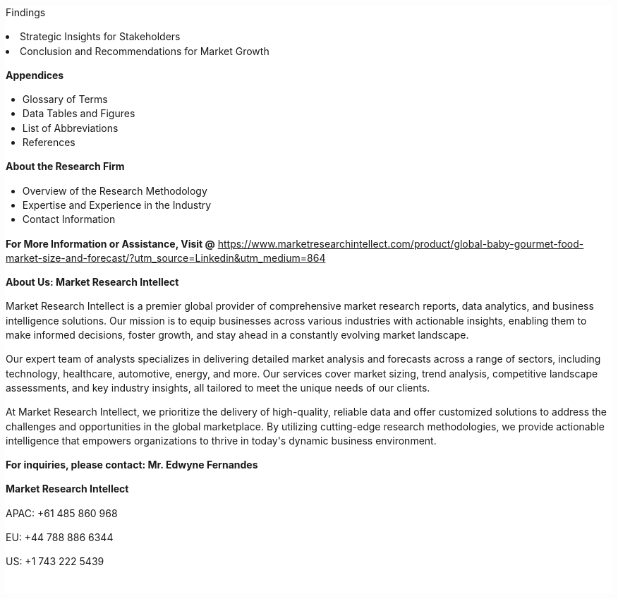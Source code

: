 Findings</li><li>Strategic Insights for Stakeholders</li><li>Conclusion and Recommendations for Market Growth</li></ul><p><strong>Appendices</strong></p><ul><li>Glossary of Terms</li><li>Data Tables and Figures</li><li>List of Abbreviations</li><li>References</li></ul><p><strong>About the Research Firm</strong></p><ul><li>Overview of the Research Methodology</li><li>Expertise and Experience in the Industry</li><li>Contact Information</li></ul></div><div class="article-main__content" data-test-id="publishing-text-block"><p><span class="font-[700]"><strong>For More Information or Assistance, Visit @</strong>&nbsp;<a href="https://www.marketresearchintellect.com/product/global-baby-gourmet-food-market-size-and-forecast/?utm_source=Linkedin&utm_medium=864">https://www.marketresearchintellect.com/product/global-baby-gourmet-food-market-size-and-forecast/?utm_source=Linkedin&utm_medium=864</a></span></p><p><strong>About Us: Market Research Intellect</strong></p><p>Market Research Intellect is a premier global provider of comprehensive market research reports, data analytics, and business intelligence solutions. Our mission is to equip businesses across various industries with actionable insights, enabling them to make informed decisions, foster growth, and stay ahead in a constantly evolving market landscape.</p><p>Our expert team of analysts specializes in delivering detailed market analysis and forecasts across a range of sectors, including technology, healthcare, automotive, energy, and more. Our services cover market sizing, trend analysis, competitive landscape assessments, and key industry insights, all tailored to meet the unique needs of our clients.</p><p>At Market Research Intellect, we prioritize the delivery of high-quality, reliable data and offer customized solutions to address the challenges and opportunities in the global marketplace. By utilizing cutting-edge research methodologies, we provide actionable intelligence that empowers organizations to thrive in today's dynamic business environment.</p><p><strong>For inquiries, please contact: Mr. Edwyne Fernandes</strong></p><p><strong>Market Research Intellect</strong></p><p>APAC: +61 485 860 968</p><p>EU: +44 788 886 6344</p><p>US: +1 743 222 5439</p></div><div class="article-main__content" data-test-id="publishing-text-block">&nbsp;</div>
